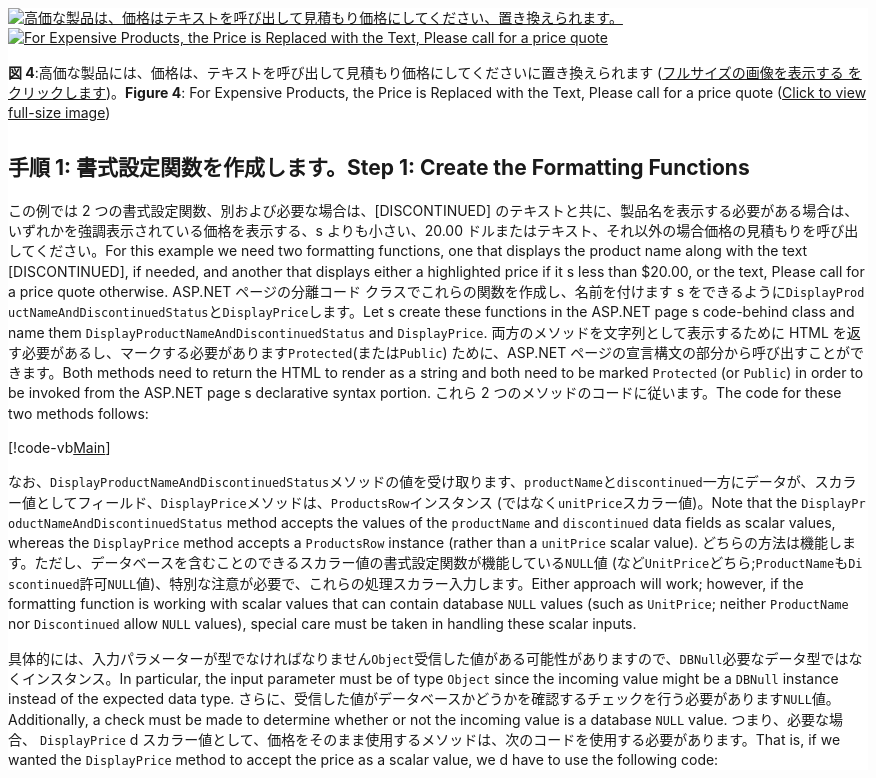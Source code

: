 
<span data-ttu-id="5f33a-206">[![高価な製品は、価格はテキストを呼び出して見積もり価格にしてください、置き換えられます。](formatting-the-datalist-and-repeater-based-upon-data-vb/_static/image11.png)](formatting-the-datalist-and-repeater-based-upon-data-vb/_static/image10.png)</span><span class="sxs-lookup"><span data-stu-id="5f33a-206">[![For Expensive Products, the Price is Replaced with the Text, Please call for a price quote](formatting-the-datalist-and-repeater-based-upon-data-vb/_static/image11.png)](formatting-the-datalist-and-repeater-based-upon-data-vb/_static/image10.png)</span></span>

<span data-ttu-id="5f33a-207">**図 4**:高価な製品には、価格は、テキストを呼び出して見積もり価格にしてくださいに置き換えられます ([フルサイズの画像を表示する をクリックします](formatting-the-datalist-and-repeater-based-upon-data-vb/_static/image12.png))。</span><span class="sxs-lookup"><span data-stu-id="5f33a-207">**Figure 4**: For Expensive Products, the Price is Replaced with the Text, Please call for a price quote ([Click to view full-size image](formatting-the-datalist-and-repeater-based-upon-data-vb/_static/image12.png))</span></span>


## <a name="step-1-create-the-formatting-functions"></a><span data-ttu-id="5f33a-208">手順 1: 書式設定関数を作成します。</span><span class="sxs-lookup"><span data-stu-id="5f33a-208">Step 1: Create the Formatting Functions</span></span>

<span data-ttu-id="5f33a-209">この例では 2 つの書式設定関数、別および必要な場合は、[DISCONTINUED] のテキストと共に、製品名を表示する必要がある場合は、いずれかを強調表示されている価格を表示する、s よりも小さい、20.00 ドルまたはテキスト、それ以外の場合価格の見積もりを呼び出してください。</span><span class="sxs-lookup"><span data-stu-id="5f33a-209">For this example we need two formatting functions, one that displays the product name along with the text [DISCONTINUED], if needed, and another that displays either a highlighted price if it s less than $20.00, or the text, Please call for a price quote otherwise.</span></span> <span data-ttu-id="5f33a-210">ASP.NET ページの分離コード クラスでこれらの関数を作成し、名前を付けます s をできるように`DisplayProductNameAndDiscontinuedStatus`と`DisplayPrice`します。</span><span class="sxs-lookup"><span data-stu-id="5f33a-210">Let s create these functions in the ASP.NET page s code-behind class and name them `DisplayProductNameAndDiscontinuedStatus` and `DisplayPrice`.</span></span> <span data-ttu-id="5f33a-211">両方のメソッドを文字列として表示するために HTML を返す必要があるし、マークする必要があります`Protected`(または`Public`) ために、ASP.NET ページの宣言構文の部分から呼び出すことができます。</span><span class="sxs-lookup"><span data-stu-id="5f33a-211">Both methods need to return the HTML to render as a string and both need to be marked `Protected` (or `Public`) in order to be invoked from the ASP.NET page s declarative syntax portion.</span></span> <span data-ttu-id="5f33a-212">これら 2 つのメソッドのコードに従います。</span><span class="sxs-lookup"><span data-stu-id="5f33a-212">The code for these two methods follows:</span></span>


[!code-vb[Main](formatting-the-datalist-and-repeater-based-upon-data-vb/samples/sample3.vb)]

<span data-ttu-id="5f33a-213">なお、`DisplayProductNameAndDiscontinuedStatus`メソッドの値を受け取ります、`productName`と`discontinued`一方にデータが、スカラー値としてフィールド、`DisplayPrice`メソッドは、`ProductsRow`インスタンス (ではなく`unitPrice`スカラー値)。</span><span class="sxs-lookup"><span data-stu-id="5f33a-213">Note that the `DisplayProductNameAndDiscontinuedStatus` method accepts the values of the `productName` and `discontinued` data fields as scalar values, whereas the `DisplayPrice` method accepts a `ProductsRow` instance (rather than a `unitPrice` scalar value).</span></span> <span data-ttu-id="5f33a-214">どちらの方法は機能します。ただし、データベースを含むことのできるスカラー値の書式設定関数が機能している`NULL`値 (など`UnitPrice`どちら;`ProductName`も`Discontinued`許可`NULL`値)、特別な注意が必要で、これらの処理スカラー入力します。</span><span class="sxs-lookup"><span data-stu-id="5f33a-214">Either approach will work; however, if the formatting function is working with scalar values that can contain database `NULL` values (such as `UnitPrice`; neither `ProductName` nor `Discontinued` allow `NULL` values), special care must be taken in handling these scalar inputs.</span></span>

<span data-ttu-id="5f33a-215">具体的には、入力パラメーターが型でなければなりません`Object`受信した値がある可能性がありますので、`DBNull`必要なデータ型ではなくインスタンス。</span><span class="sxs-lookup"><span data-stu-id="5f33a-215">In particular, the input parameter must be of type `Object` since the incoming value might be a `DBNull` instance instead of the expected data type.</span></span> <span data-ttu-id="5f33a-216">さらに、受信した値がデータベースかどうかを確認するチェックを行う必要があります`NULL`値。</span><span class="sxs-lookup"><span data-stu-id="5f33a-216">Additionally, a check must be made to determine whether or not the incoming value is a database `NULL` value.</span></span> <span data-ttu-id="5f33a-217">つまり、必要な場合、 `DisplayPrice` d スカラー値として、価格をそのまま使用するメソッドは、次のコードを使用する必要があります。</span><span class="sxs-lookup"><span data-stu-id="5f33a-217">That is, if we wanted the `DisplayPrice` method to accept the price as a scalar value, we d have to use the following code:</span></span>
